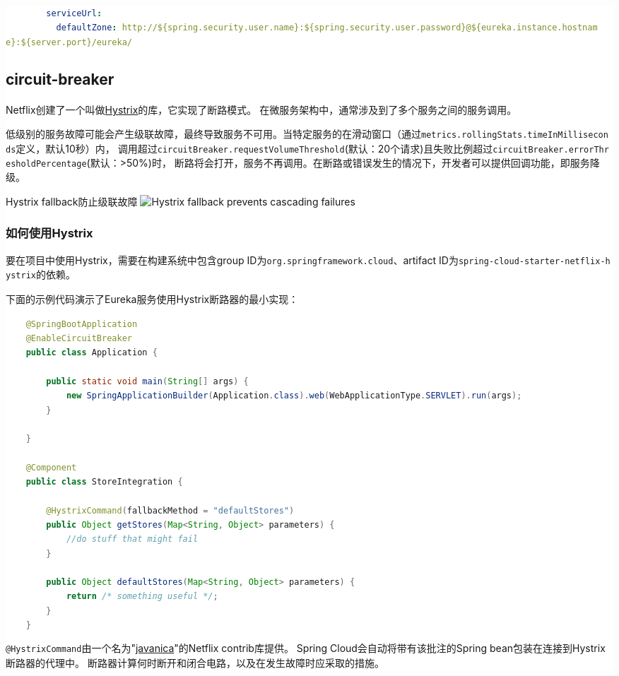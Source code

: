 ```yaml
        serviceUrl:
          defaultZone: http://${spring.security.user.name}:${spring.security.user.password}@${eureka.instance.hostname}:${server.port}/eureka/
```

## circuit-breaker

Netflix创建了一个叫做[Hystrix](https://github.com/Netflix/Hystrix)的库，它实现了断路模式。
在微服务架构中，通常涉及到了多个服务之间的服务调用。

低级别的服务故障可能会产生级联故障，最终导致服务不可用。当特定服务的在滑动窗口（通过`metrics.rollingStats.timeInMilliseconds`定义，默认10秒）内，
调用超过`circuitBreaker.requestVolumeThreshold`(默认：20个请求)且失败比例超过`circuitBreaker.errorThresholdPercentage`(默认：>50%)时，
断路将会打开，服务不再调用。在断路或错误发生的情况下，开发者可以提供回调功能，即服务降级。

Hystrix fallback防止级联故障
![Hystrix fallback prevents cascading failures](https://raw.githubusercontent.com/spring-cloud/spring-cloud-netflix/master/docs/src/main/asciidoc/images/HystrixFallback.png)

### 如何使用Hystrix

要在项目中使用Hystrix，需要在构建系统中包含group ID为`org.springframework.cloud`、artifact ID为`spring-cloud-starter-netflix-hystrix`的依赖。

下面的示例代码演示了Eureka服务使用Hystrix断路器的最小实现：

```java
    @SpringBootApplication
    @EnableCircuitBreaker
    public class Application {
    
        public static void main(String[] args) {
            new SpringApplicationBuilder(Application.class).web(WebApplicationType.SERVLET).run(args);
        }
    
    }
    
    @Component
    public class StoreIntegration {
    
        @HystrixCommand(fallbackMethod = "defaultStores")
        public Object getStores(Map<String, Object> parameters) {
            //do stuff that might fail
        }
    
        public Object defaultStores(Map<String, Object> parameters) {
            return /* something useful */;
        }
    }
```

`@HystrixCommand`由一个名为"[javanica](https://github.com/Netflix/Hystrix/tree/master/hystrix-contrib/hystrix-javanica)"的Netflix contrib库提供。
Spring Cloud会自动将带有该批注的Spring bean包装在连接到Hystrix断路器的代理中。 
断路器计算何时断开和闭合电路，以及在发生故障时应采取的措施。
